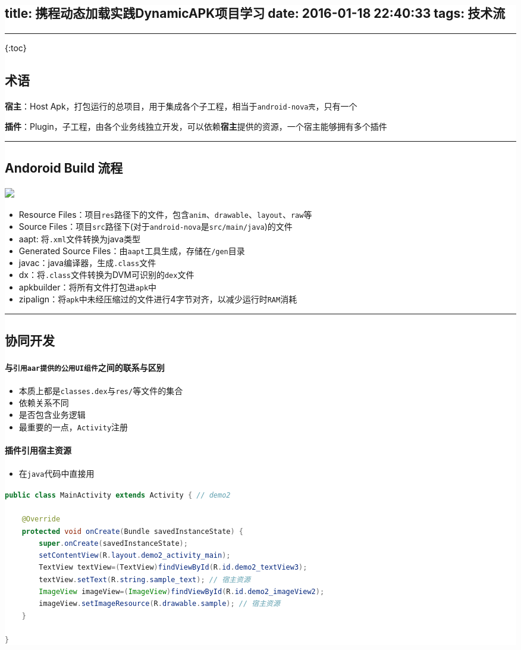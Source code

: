 title: 携程动态加载实践DynamicAPK项目学习
date: 2016-01-18 22:40:33
tags: 技术流
---

---
{:toc}

## 术语

**宿主**：Host Apk，打包运行的总项目，用于集成各个子工程，相当于`android-nova壳`，只有一个

**插件**：Plugin，子工程，由各个业务线独立开发，可以依赖**宿主**提供的资源，一个宿主能够拥有多个插件

---

## Andoroid Build 流程

![][android-build-2.png]

- Resource Files：项目`res`路径下的文件，包含`anim`、`drawable`、`layout`、`raw`等
- Source Files：项目`src`路径下(对于`android-nova`是`src/main/java`)的文件
- aapt: 将`.xml`文件转换为java类型
- Generated Source Files：由`aapt`工具生成，存储在`/gen`目录
- javac：java编译器，生成`.class`文件
- dx：将`.class`文件转换为DVM可识别的`dex`文件
- apkbuilder：将所有文件打包进`apk`中
- zipalign：将`apk`中未经压缩过的文件进行4字节对齐，以减少运行时`RAM`消耗

---

## 协同开发

#### 与`引用aar提供的公用UI组件`之间的联系与区别

- 本质上都是`classes.dex`与`res/`等文件的集合
- 依赖关系不同
- 是否包含业务逻辑
- 最重要的一点，`Activity`注册

#### 插件引用宿主资源

- 在`java`代码中直接用

``` java
public class MainActivity extends Activity { // demo2

    @Override
    protected void onCreate(Bundle savedInstanceState) {
        super.onCreate(savedInstanceState);
        setContentView(R.layout.demo2_activity_main);
        TextView textView=(TextView)findViewById(R.id.demo2_textView3);
        textView.setText(R.string.sample_text); // 宿主资源
        ImageView imageView=(ImageView)findViewById(R.id.demo2_imageView2);
        imageView.setImageResource(R.drawable.sample); // 宿主资源
    }

}
```


[android_application_build_process_diagram.jpg]: ../img/160118_dynamic_apk/android_application_build_process_diagram.jpg
[android_build_process.png]: ../img/160118_dynamic_apk/android_build_process.png
[android-build-2.png]: ../img/160118_dynamic_apk/android-build-2.png
[ctrip_folders]: ../img/160118_dynamic_apk/ctrip_folders.png
[ctrip_bundle]: ../img/160118_dynamic_apk/ctrip_bundle.jpg
[hotfix_before]: ../img/160118_dynamic_apk/hotfix_before.png
[hotfix_after]: ../img/160118_dynamic_apk/hotfix_after.png